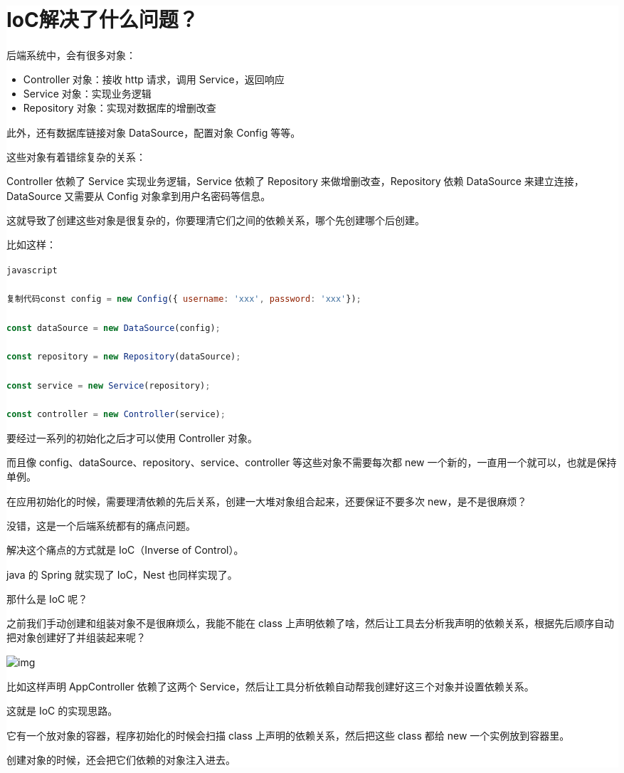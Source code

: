 

# IoC解决了什么问题？

后端系统中，会有很多对象：

- Controller 对象：接收 http 请求，调用 Service，返回响应
- Service 对象：实现业务逻辑
- Repository 对象：实现对数据库的增删改查

此外，还有数据库链接对象 DataSource，配置对象 Config 等等。

这些对象有着错综复杂的关系：

Controller 依赖了 Service 实现业务逻辑，Service 依赖了 Repository 来做增删改查，Repository 依赖 DataSource 来建立连接，DataSource 又需要从 Config 对象拿到用户名密码等信息。

这就导致了创建这些对象是很复杂的，你要理清它们之间的依赖关系，哪个先创建哪个后创建。

比如这样：

```javascript
javascript

复制代码const config = new Config({ username: 'xxx', password: 'xxx'});

const dataSource = new DataSource(config);

const repository = new Repository(dataSource);

const service = new Service(repository);

const controller = new Controller(service);
```

要经过一系列的初始化之后才可以使用 Controller 对象。

而且像 config、dataSource、repository、service、controller 等这些对象不需要每次都 new 一个新的，一直用一个就可以，也就是保持单例。

在应用初始化的时候，需要理清依赖的先后关系，创建一大堆对象组合起来，还要保证不要多次 new，是不是很麻烦？

没错，这是一个后端系统都有的痛点问题。

解决这个痛点的方式就是 IoC（Inverse of Control）。

java 的 Spring 就实现了 IoC，Nest 也同样实现了。

那什么是 IoC 呢？

之前我们手动创建和组装对象不是很麻烦么，我能不能在 class 上声明依赖了啥，然后让工具去分析我声明的依赖关系，根据先后顺序自动把对象创建好了并组装起来呢？

![img](https://p9-juejin.byteimg.com/tos-cn-i-k3u1fbpfcp/6a02ad15e2504619920e06730a00fedb~tplv-k3u1fbpfcp-jj-mark:3024:0:0:0:q75.awebp#?w=932&h=550&s=103716&e=png&b=1f1f1f)

比如这样声明 AppController 依赖了这两个 Service，然后让工具分析依赖自动帮我创建好这三个对象并设置依赖关系。

这就是 IoC 的实现思路。

它有一个放对象的容器，程序初始化的时候会扫描 class 上声明的依赖关系，然后把这些 class 都给 new 一个实例放到容器里。

创建对象的时候，还会把它们依赖的对象注入进去。
